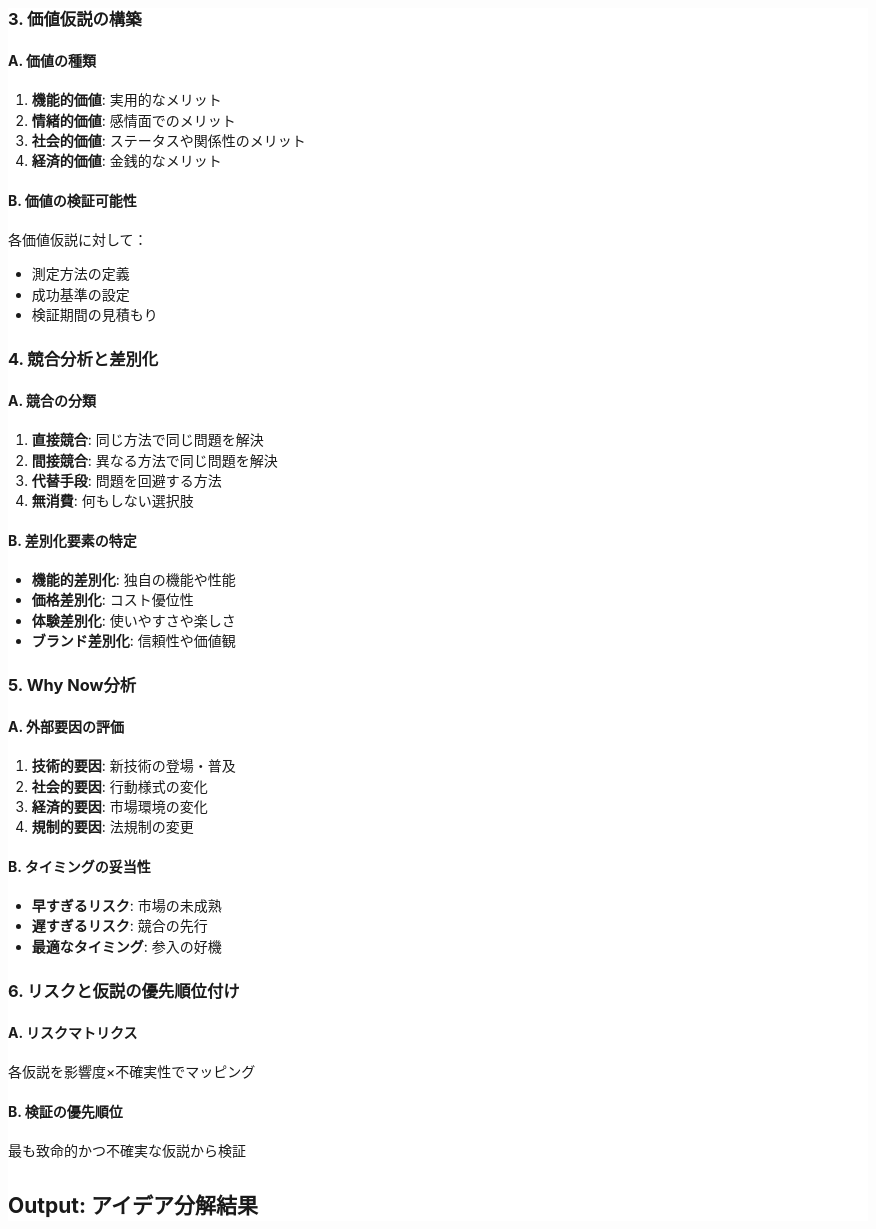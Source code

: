 ### 3. 価値仮説の構築

#### A. 価値の種類
1. **機能的価値**: 実用的なメリット
2. **情緒的価値**: 感情面でのメリット
3. **社会的価値**: ステータスや関係性のメリット
4. **経済的価値**: 金銭的なメリット

#### B. 価値の検証可能性
各価値仮説に対して：
- 測定方法の定義
- 成功基準の設定
- 検証期間の見積もり

### 4. 競合分析と差別化

#### A. 競合の分類
1. **直接競合**: 同じ方法で同じ問題を解決
2. **間接競合**: 異なる方法で同じ問題を解決
3. **代替手段**: 問題を回避する方法
4. **無消費**: 何もしない選択肢

#### B. 差別化要素の特定
- **機能的差別化**: 独自の機能や性能
- **価格差別化**: コスト優位性
- **体験差別化**: 使いやすさや楽しさ
- **ブランド差別化**: 信頼性や価値観

### 5. Why Now分析

#### A. 外部要因の評価
1. **技術的要因**: 新技術の登場・普及
2. **社会的要因**: 行動様式の変化
3. **経済的要因**: 市場環境の変化
4. **規制的要因**: 法規制の変更

#### B. タイミングの妥当性
- **早すぎるリスク**: 市場の未成熟
- **遅すぎるリスク**: 競合の先行
- **最適なタイミング**: 参入の好機

### 6. リスクと仮説の優先順位付け

#### A. リスクマトリクス
各仮説を影響度×不確実性でマッピング

#### B. 検証の優先順位
最も致命的かつ不確実な仮説から検証

## Output: アイデア分解結果
